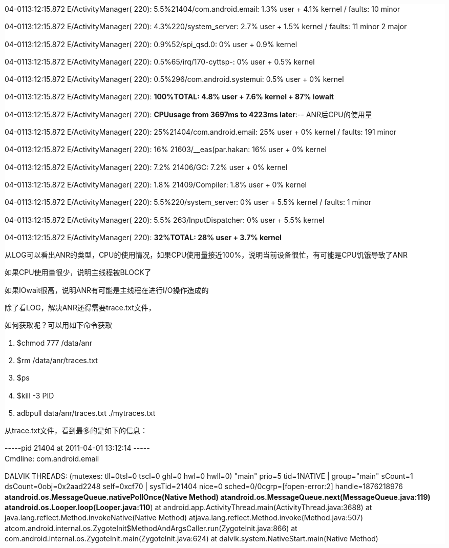 04-0113:12:15.872 E/ActivityManager(  220):   5.5%21404/com.android.email: 1.3% user + 4.1% kernel / faults: 10 minor

04-0113:12:15.872 E/ActivityManager(  220):   4.3%220/system_server: 2.7% user + 1.5% kernel / faults: 11 minor 2 major

04-0113:12:15.872 E/ActivityManager(  220):   0.9%52/spi_qsd.0: 0% user + 0.9% kernel

04-0113:12:15.872 E/ActivityManager(  220):   0.5%65/irq/170-cyttsp-: 0% user + 0.5% kernel

04-0113:12:15.872 E/ActivityManager(  220):   0.5%296/com.android.systemui: 0.5% user + 0% kernel

04-0113:12:15.872 E/ActivityManager(  220): **100%TOTAL: 4.8% user + 7.6% kernel + 87% iowait**

04-0113:12:15.872 E/ActivityManager(  220): **CPUusage from 3697ms to 4223ms later**:-- ANR后CPU的使用量

04-0113:12:15.872 E/ActivityManager(  220):   25%21404/com.android.email: 25% user + 0% kernel / faults: 191 minor

04-0113:12:15.872 E/ActivityManager(  220):    16% 21603/__eas(par.hakan: 16% user + 0% kernel

04-0113:12:15.872 E/ActivityManager(  220):    7.2% 21406/GC: 7.2% user + 0% kernel

04-0113:12:15.872 E/ActivityManager(  220):    1.8% 21409/Compiler: 1.8% user + 0% kernel

04-0113:12:15.872 E/ActivityManager(  220):   5.5%220/system_server: 0% user + 5.5% kernel / faults: 1 minor

04-0113:12:15.872 E/ActivityManager(  220):    5.5% 263/InputDispatcher: 0% user + 5.5% kernel

04-0113:12:15.872 E/ActivityManager(  220): **32%TOTAL: 28% user + 3.7% kernel**

从LOG可以看出ANR的类型，CPU的使用情况，如果CPU使用量接近100%，说明当前设备很忙，有可能是CPU饥饿导致了ANR

如果CPU使用量很少，说明主线程被BLOCK了

如果IOwait很高，说明ANR有可能是主线程在进行I/O操作造成的

除了看LOG，解决ANR还得需要trace.txt文件，

如何获取呢？可以用如下命令获取

1.  $chmod 777 /data/anr

2.  $rm /data/anr/traces.txt

3.  $ps

4.  $kill -3 PID

5.  adbpull data/anr/traces.txt ./mytraces.txt

从trace.txt文件，看到最多的是如下的信息：

-----pid 21404 at 2011-04-01 13:12:14 -----  
Cmdline: com.android.email

DALVIK THREADS:
(mutexes: tll=0tsl=0 tscl=0 ghl=0 hwl=0 hwll=0)
"main" prio=5 tid=1NATIVE
  | group="main" sCount=1 dsCount=0obj=0x2aad2248 self=0xcf70
  | sysTid=21404 nice=0 sched=0/0cgrp=[fopen-error:2] handle=1876218976
  **atandroid.os.MessageQueue.nativePollOnce(Native Method)
  atandroid.os.MessageQueue.next(MessageQueue.java:119)
  atandroid.os.Looper.loop(Looper.java:110**)
 at android.app.ActivityThread.main(ActivityThread.java:3688)
 at java.lang.reflect.Method.invokeNative(Native Method)
  atjava.lang.reflect.Method.invoke(Method.java:507)
  atcom.android.internal.os.ZygoteInit$MethodAndArgsCaller.run(ZygoteInit.java:866)
 at com.android.internal.os.ZygoteInit.main(ZygoteInit.java:624)
 at dalvik.system.NativeStart.main(Native Method)
